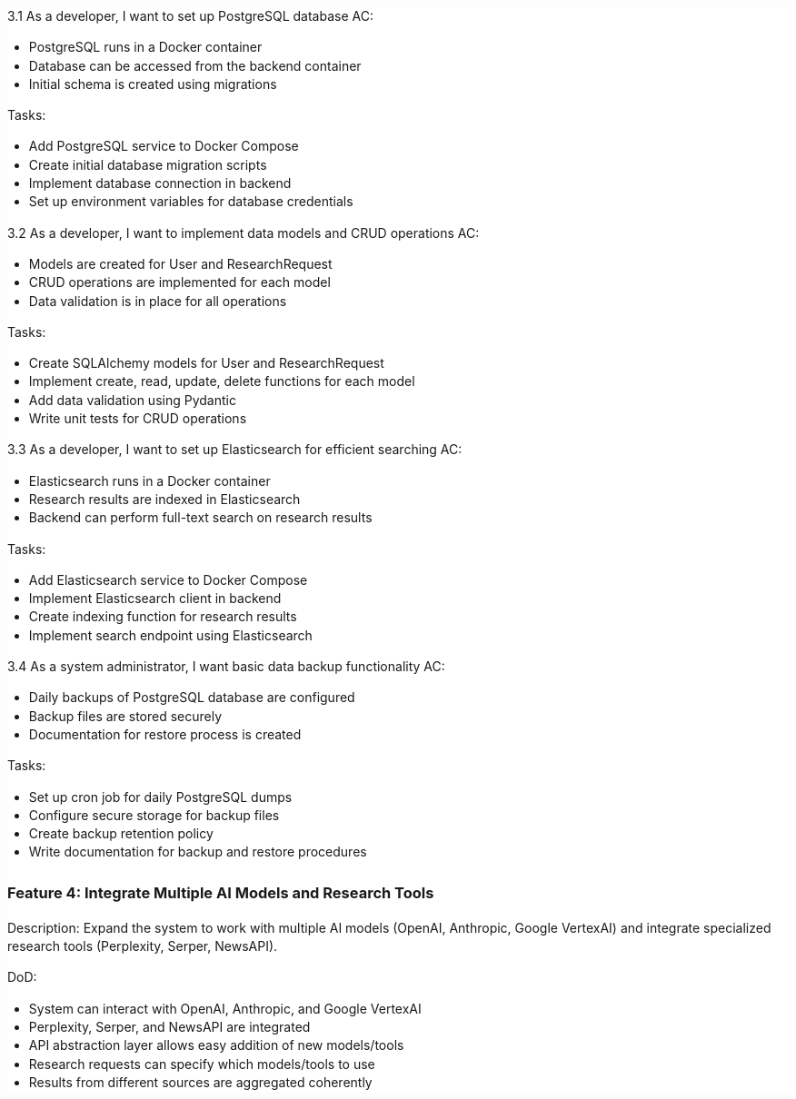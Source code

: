 3.1 As a developer, I want to set up PostgreSQL database
   AC:
   - PostgreSQL runs in a Docker container
   - Database can be accessed from the backend container
   - Initial schema is created using migrations

   Tasks:
   - Add PostgreSQL service to Docker Compose
   - Create initial database migration scripts
   - Implement database connection in backend
   - Set up environment variables for database credentials

3.2 As a developer, I want to implement data models and CRUD operations
   AC:
   - Models are created for User and ResearchRequest
   - CRUD operations are implemented for each model
   - Data validation is in place for all operations

   Tasks:
   - Create SQLAlchemy models for User and ResearchRequest
   - Implement create, read, update, delete functions for each model
   - Add data validation using Pydantic
   - Write unit tests for CRUD operations

3.3 As a developer, I want to set up Elasticsearch for efficient searching
   AC:
   - Elasticsearch runs in a Docker container
   - Research results are indexed in Elasticsearch
   - Backend can perform full-text search on research results

   Tasks:
   - Add Elasticsearch service to Docker Compose
   - Implement Elasticsearch client in backend
   - Create indexing function for research results
   - Implement search endpoint using Elasticsearch

3.4 As a system administrator, I want basic data backup functionality
   AC:
   - Daily backups of PostgreSQL database are configured
   - Backup files are stored securely
   - Documentation for restore process is created

   Tasks:
   - Set up cron job for daily PostgreSQL dumps
   - Configure secure storage for backup files
   - Create backup retention policy
   - Write documentation for backup and restore procedures

### Feature 4: Integrate Multiple AI Models and Research Tools

Description: Expand the system to work with multiple AI models (OpenAI, Anthropic, Google VertexAI) and integrate specialized research tools (Perplexity, Serper, NewsAPI).

DoD:
- System can interact with OpenAI, Anthropic, and Google VertexAI
- Perplexity, Serper, and NewsAPI are integrated
- API abstraction layer allows easy addition of new models/tools
- Research requests can specify which models/tools to use
- Results from different sources are aggregated coherently
